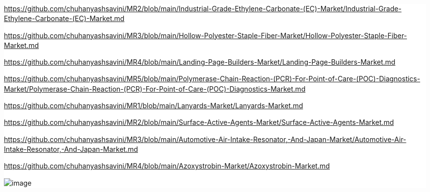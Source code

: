 https://github.com/chuhanyashsavini/MR2/blob/main/Industrial-Grade-Ethylene-Carbonate-(EC)-Market/Industrial-Grade-Ethylene-Carbonate-(EC)-Market.md</a></p><p><a href="https://github.com/chuhanyashsavini/MR3/blob/main/Hollow-Polyester-Staple-Fiber-Market/Hollow-Polyester-Staple-Fiber-Market.md">https://github.com/chuhanyashsavini/MR3/blob/main/Hollow-Polyester-Staple-Fiber-Market/Hollow-Polyester-Staple-Fiber-Market.md</a></p><p><a href="https://github.com/chuhanyashsavini/MR4/blob/main/Landing-Page-Builders-Market/Landing-Page-Builders-Market.md">https://github.com/chuhanyashsavini/MR4/blob/main/Landing-Page-Builders-Market/Landing-Page-Builders-Market.md</a></p><p><a href="https://github.com/chuhanyashsavini/MR5/blob/main/Polymerase-Chain-Reaction-(PCR)-For-Point-of-Care-(POC)-Diagnostics-Market/Polymerase-Chain-Reaction-(PCR)-For-Point-of-Care-(POC)-Diagnostics-Market.md">https://github.com/chuhanyashsavini/MR5/blob/main/Polymerase-Chain-Reaction-(PCR)-For-Point-of-Care-(POC)-Diagnostics-Market/Polymerase-Chain-Reaction-(PCR)-For-Point-of-Care-(POC)-Diagnostics-Market.md</a></p><p><a href="https://github.com/chuhanyashsavini/MR1/blob/main/Lanyards-Market/Lanyards-Market.md">https://github.com/chuhanyashsavini/MR1/blob/main/Lanyards-Market/Lanyards-Market.md</a></p><p><a href=" https://github.com/chuhanyashsavini/MR2/blob/main/Surface-Active-Agents-Market/Surface-Active-Agents-Market.md"> https://github.com/chuhanyashsavini/MR2/blob/main/Surface-Active-Agents-Market/Surface-Active-Agents-Market.md</a></p><p><a href="https://github.com/chuhanyashsavini/MR3/blob/main/Automotive-Air-Intake-Resonator,-And-Japan-Market/Automotive-Air-Intake-Resonator,-And-Japan-Market.md">https://github.com/chuhanyashsavini/MR3/blob/main/Automotive-Air-Intake-Resonator,-And-Japan-Market/Automotive-Air-Intake-Resonator,-And-Japan-Market.md</a></p><p><a href="https://github.com/chuhanyashsavini/MR4/blob/main/Azoxystrobin-Market/Azoxystrobin-Market.md">https://github.com/chuhanyashsavini/MR4/blob/main/Azoxystrobin-Market/Azoxystrobin-Market.md</a></p>
![image](https://github.com/user-attachments/assets/ee542118-d95d-4d62-a3fb-8145cdd515c2)
